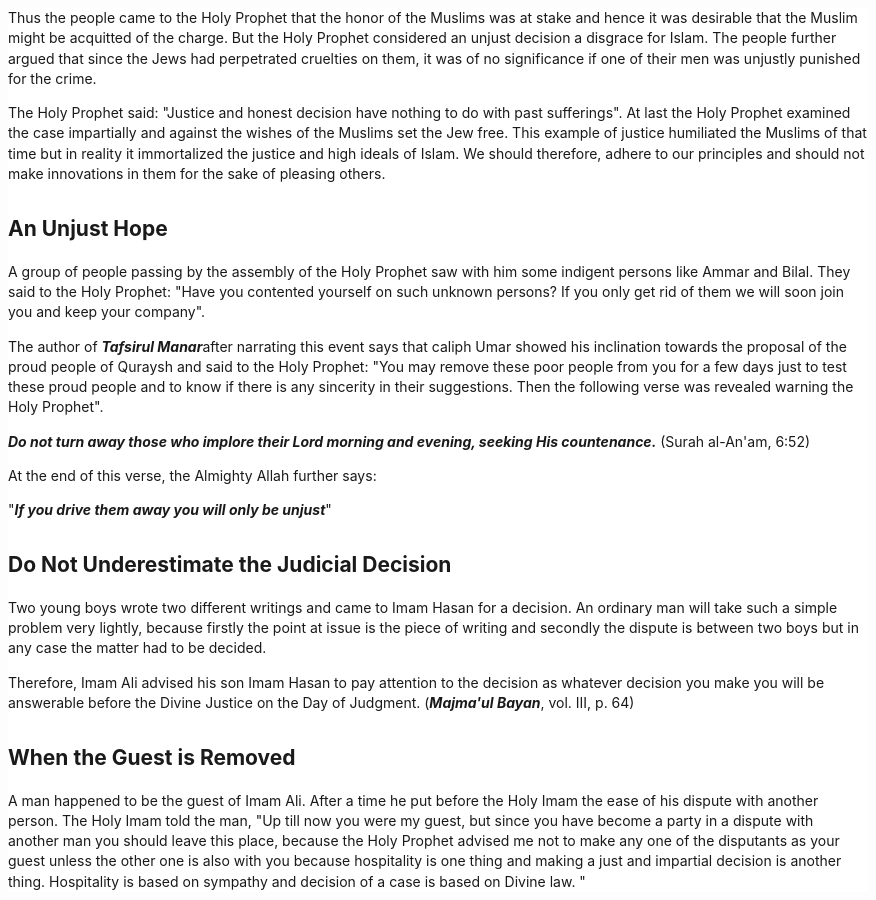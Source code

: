 Thus the people came to the Holy Prophet that the honor of the Muslims
was at stake and hence it was desirable that the Muslim might be
acquitted of the charge. But the Holy Prophet considered an unjust
decision a disgrace for Islam. The people further argued that since the
Jews had perpetrated cruelties on them, it was of no significance if one
of their men was unjustly punished for the crime.

The Holy Prophet said: "Justice and honest decision have nothing to do
with past sufferings". At last the Holy Prophet examined the case
impartially and against the wishes of the Muslims set the Jew free. This
example of justice humiliated the Muslims of that time but in reality it
immortalized the justice and high ideals of Islam. We should therefore,
adhere to our principles and should not make innovations in them for the
sake of pleasing others.

An Unjust Hope
--------------

A group of people passing by the assembly of the Holy Prophet saw with
him some indigent persons like Ammar and Bilal. They said to the Holy
Prophet: "Have you contented yourself on such unknown persons? If you
only get rid of them we will soon join you and keep your company".

The author of ***Tafsirul Manar***after narrating this event says that
caliph Umar showed his inclination towards the proposal of the proud
people of Quraysh and said to the Holy Prophet: "You may remove these
poor people from you for a few days just to test these proud people and
to know if there is any sincerity in their suggestions. Then the
following verse was revealed warning the Holy Prophet".

***Do not turn away those who implore their Lord morning and evening,
seeking His countenance.*** (Surah al-An'am, 6:52)

At the end of this verse, the Almighty Allah further says:

"***If you drive them away you will only be unjust***"

Do Not Underestimate the Judicial Decision
------------------------------------------

Two young boys wrote two different writings and came to Imam Hasan for a
decision. An ordinary man will take such a simple problem very lightly,
because firstly the point at issue is the piece of writing and secondly
the dispute is between two boys but in any case the matter had to be
decided.

Therefore, Imam Ali advised his son Imam Hasan to pay attention to the
decision as whatever decision you make you will be answerable before the
Divine Justice on the Day of Judgment. (***Majma'ul Bayan***, vol. III,
p. 64)

When the Guest is Removed
-------------------------

A man happened to be the guest of Imam Ali. After a time he put before
the Holy Imam the ease of his dispute with another person. The Holy Imam
told the man, "Up till now you were my guest, but since you have become
a party in a dispute with another man you should leave this place,
because the Holy Prophet advised me not to make any one of the
disputants as your guest unless the other one is also with you because
hospitality is one thing and making a just and impartial decision is
another thing. Hospitality is based on sympathy and decision of a case
is based on Divine law. "

